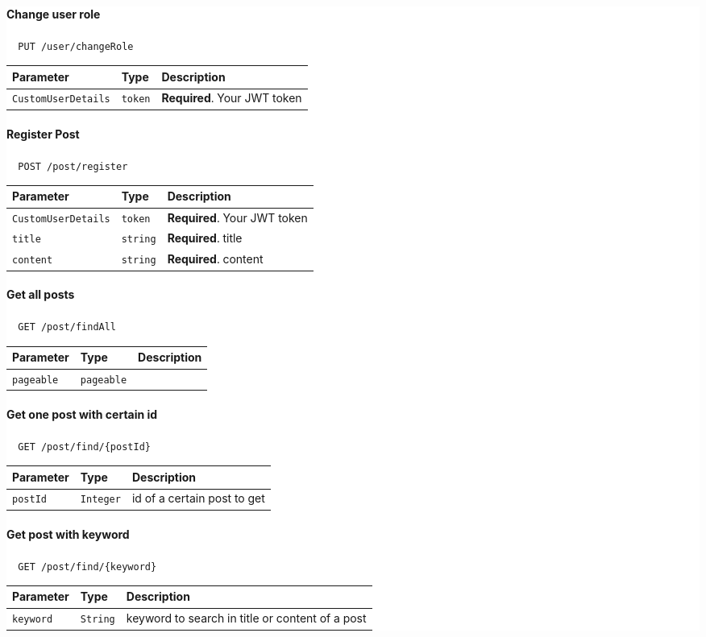 #### Change user role

```
  PUT /user/changeRole
```

| Parameter | Type     | Description                |
| :-------- | :------- | :------------------------- |
| `CustomUserDetails` | `token` | **Required**. Your JWT token |


#### Register Post

```
  POST /post/register
```

| Parameter | Type     | Description                |
| :-------- | :------- | :------------------------- |
| `CustomUserDetails` | `token` | **Required**. Your JWT token |
| `title` | `string` | **Required**. title |
| `content` | `string` | **Required**. content |

#### Get all posts

```
  GET /post/findAll
```

| Parameter | Type     | Description                       |
| :-------- | :------- | :-------------------------------- |
| `pageable`      | `pageable` |  |


#### Get one post with certain id

```
  GET /post/find/{postId}
```

| Parameter | Type     | Description                       |
| :-------- | :------- | :-------------------------------- |
| `postId`      | `Integer` |  id of a certain post to get|



#### Get post with keyword

```
  GET /post/find/{keyword}
```

| Parameter | Type     | Description                       |
| :-------- | :------- | :-------------------------------- |
| `keyword`      | `String` |  keyword to search in title or content of a post|

